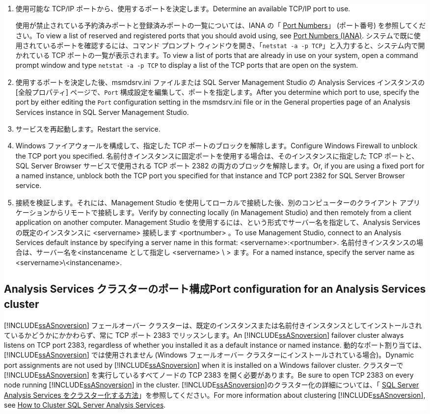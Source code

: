 1.  <span data-ttu-id="022ad-244">使用可能な TCP/IP ポートから、使用するポートを決定します。</span><span class="sxs-lookup"><span data-stu-id="022ad-244">Determine an available TCP/IP port to use.</span></span>  
  
     <span data-ttu-id="022ad-245">使用が禁止されている予約済みポートと登録済みポートの一覧については、IANA の「 [Port Numbers](https://go.microsoft.com/fwlink/?LinkID=198469)」 (ポート番号) を参照してください。</span><span class="sxs-lookup"><span data-stu-id="022ad-245">To view a list of reserved and registered ports that you should avoid using, see [Port Numbers (IANA)](https://go.microsoft.com/fwlink/?LinkID=198469).</span></span> <span data-ttu-id="022ad-246">システムで既に使用されているポートを確認するには、コマンド プロンプト ウィンドウを開き、「`netstat -a -p TCP`」と入力すると、システム内で開かれている TCP ポートの一覧が表示されます。</span><span class="sxs-lookup"><span data-stu-id="022ad-246">To view a list of ports that are already in use on your system, open a command prompt window and type `netstat -a -p TCP` to display a list of the TCP ports that are open on the system.</span></span>  
  
2.  <span data-ttu-id="022ad-247">使用するポートを決定した後、msmdsrv.ini ファイルまたは SQL Server Management Studio の Analysis Services インスタンスの [全般プロパティ] ページで、`Port` 構成設定を編集して、ポートを指定します。</span><span class="sxs-lookup"><span data-stu-id="022ad-247">After you determine which port to use, specify the port by either editing the `Port` configuration setting in the msmdsrv.ini file or in the General properties page of an Analysis Services instance in SQL Server Management Studio.</span></span>  
  
3.  <span data-ttu-id="022ad-248">サービスを再起動します。</span><span class="sxs-lookup"><span data-stu-id="022ad-248">Restart the service.</span></span>  
  
4.  <span data-ttu-id="022ad-249">Windows ファイアウォールを構成して、指定した TCP ポートのブロックを解除します。</span><span class="sxs-lookup"><span data-stu-id="022ad-249">Configure Windows Firewall to unblock the TCP port you specified.</span></span> <span data-ttu-id="022ad-250">名前付きインスタンスに固定ポートを使用する場合は、そのインスタンスに指定した TCP ポートと、SQL Server Browser サービスで使用される TCP ポート 2382 の両方のブロックを解除します。</span><span class="sxs-lookup"><span data-stu-id="022ad-250">Or, if you are using a fixed port for a named instance, unblock both the TCP port you specified for that instance and TCP port 2382 for SQL Server Browser service.</span></span>  
  
5.  <span data-ttu-id="022ad-251">接続を検証します。それには、Management Studio を使用してローカルで接続した後、別のコンピューターのクライアント アプリケーションからリモートで接続します。</span><span class="sxs-lookup"><span data-stu-id="022ad-251">Verify by connecting locally (in Management Studio) and then remotely from a client application on another computer.</span></span> <span data-ttu-id="022ad-252">Management Studio を使用するには、という形式でサーバー名を指定して、Analysis Services の既定のインスタンスに \<servername> 接続します \<portnumber> 。</span><span class="sxs-lookup"><span data-stu-id="022ad-252">To use Management Studio, connect to an Analysis Services default instance by specifying a server name in this format: \<servername>:\<portnumber>.</span></span> <span data-ttu-id="022ad-253">名前付きインスタンスの場合は、サーバー名を<instancename として指定し \<servername> \\ \> ます。</span><span class="sxs-lookup"><span data-stu-id="022ad-253">For a named instance, specify the server name as \<servername>\\<instancename\>.</span></span>  
  
##  <a name="port-configuration-for-an-analysis-services-cluster"></a><a name="bkmk_cluster"></a><span data-ttu-id="022ad-254">Analysis Services クラスターのポート構成</span><span class="sxs-lookup"><span data-stu-id="022ad-254">Port configuration for an Analysis Services cluster</span></span>  
 <span data-ttu-id="022ad-255">[!INCLUDE[ssASnoversion](../../includes/ssasnoversion-md.md)] フェールオーバー クラスターは、既定のインスタンスまたは名前付きインスタンスとしてインストールされているかどうかにかかわらず、常に TCP ポート 2383 でリッスンします。</span><span class="sxs-lookup"><span data-stu-id="022ad-255">An [!INCLUDE[ssASnoversion](../../includes/ssasnoversion-md.md)] failover cluster always listens on TCP port 2383, regardless of whether you installed it as a default instance or named instance.</span></span> <span data-ttu-id="022ad-256">動的なポート割り当ては、 [!INCLUDE[ssASnoversion](../../includes/ssasnoversion-md.md)] では使用されません (Windows フェールオーバー クラスターにインストールされている場合)。</span><span class="sxs-lookup"><span data-stu-id="022ad-256">Dynamic port assignments are not used by [!INCLUDE[ssASnoversion](../../includes/ssasnoversion-md.md)] when it is installed on a Windows failover cluster.</span></span> <span data-ttu-id="022ad-257">クラスターで [!INCLUDE[ssASnoversion](../../includes/ssasnoversion-md.md)] を実行しているすべてノードの TCP 2383 を開く必要があります。</span><span class="sxs-lookup"><span data-stu-id="022ad-257">Be sure to open TCP 2383 on every node running [!INCLUDE[ssASnoversion](../../includes/ssasnoversion-md.md)] in the cluster.</span></span> <span data-ttu-id="022ad-258">[!INCLUDE[ssASnoversion](../../includes/ssasnoversion-md.md)]のクラスター化の詳細については、「 [SQL Server Analysis Services をクラスター化する方法](https://go.microsoft.com/fwlink/p/?LinkId=396548)」を参照してください。</span><span class="sxs-lookup"><span data-stu-id="022ad-258">For more information about clustering [!INCLUDE[ssASnoversion](../../includes/ssasnoversion-md.md)], see [How to Cluster SQL Server Analysis Services](https://go.microsoft.com/fwlink/p/?LinkId=396548).</span></span>  
  